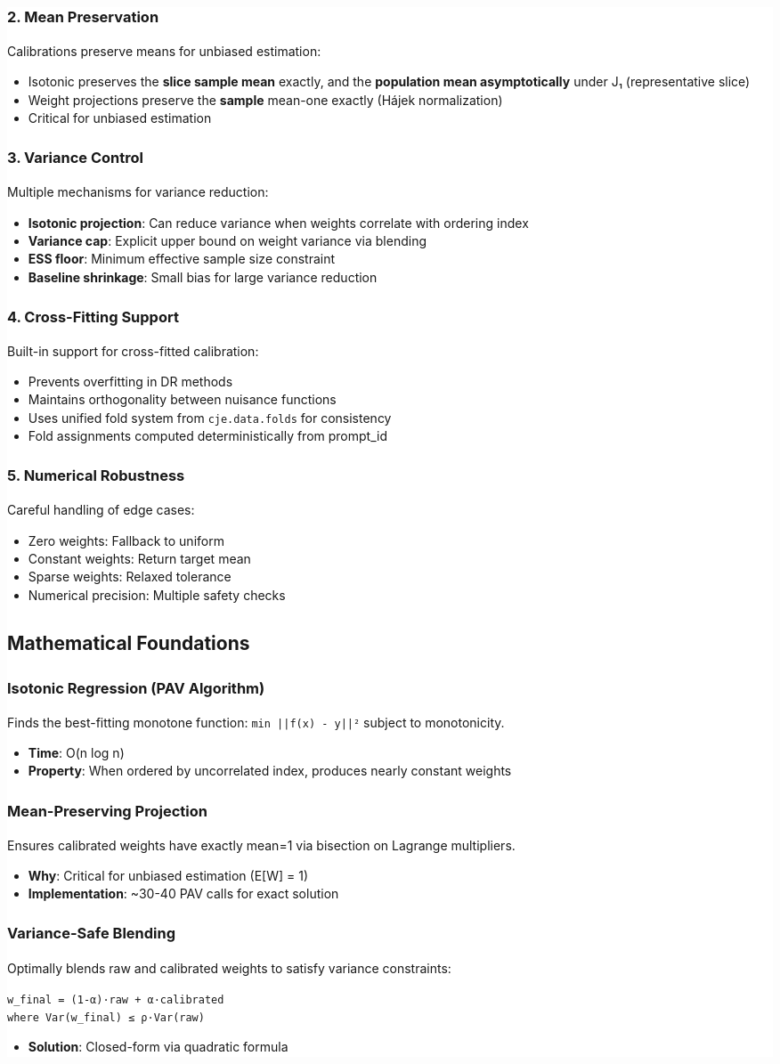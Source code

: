### 2. **Mean Preservation**
Calibrations preserve means for unbiased estimation:
- Isotonic preserves the **slice sample mean** exactly, and the **population mean asymptotically** under J₁ (representative slice)
- Weight projections preserve the **sample** mean-one exactly (Hájek normalization)
- Critical for unbiased estimation

### 3. **Variance Control**
Multiple mechanisms for variance reduction:
- **Isotonic projection**: Can reduce variance when weights correlate with ordering index
- **Variance cap**: Explicit upper bound on weight variance via blending
- **ESS floor**: Minimum effective sample size constraint
- **Baseline shrinkage**: Small bias for large variance reduction

### 4. **Cross-Fitting Support**
Built-in support for cross-fitted calibration:
- Prevents overfitting in DR methods
- Maintains orthogonality between nuisance functions
- Uses unified fold system from `cje.data.folds` for consistency
- Fold assignments computed deterministically from prompt_id

### 5. **Numerical Robustness**
Careful handling of edge cases:
- Zero weights: Fallback to uniform
- Constant weights: Return target mean
- Sparse weights: Relaxed tolerance
- Numerical precision: Multiple safety checks


## Mathematical Foundations

### Isotonic Regression (PAV Algorithm)
Finds the best-fitting monotone function: `min ||f(x) - y||²` subject to monotonicity.
- **Time**: O(n log n) 
- **Property**: When ordered by uncorrelated index, produces nearly constant weights

### Mean-Preserving Projection  
Ensures calibrated weights have exactly mean=1 via bisection on Lagrange multipliers.
- **Why**: Critical for unbiased estimation (E[W] = 1)
- **Implementation**: ~30-40 PAV calls for exact solution

### Variance-Safe Blending
Optimally blends raw and calibrated weights to satisfy variance constraints:
```
w_final = (1-α)·raw + α·calibrated
where Var(w_final) ≤ ρ·Var(raw)
```
- **Solution**: Closed-form via quadratic formula
